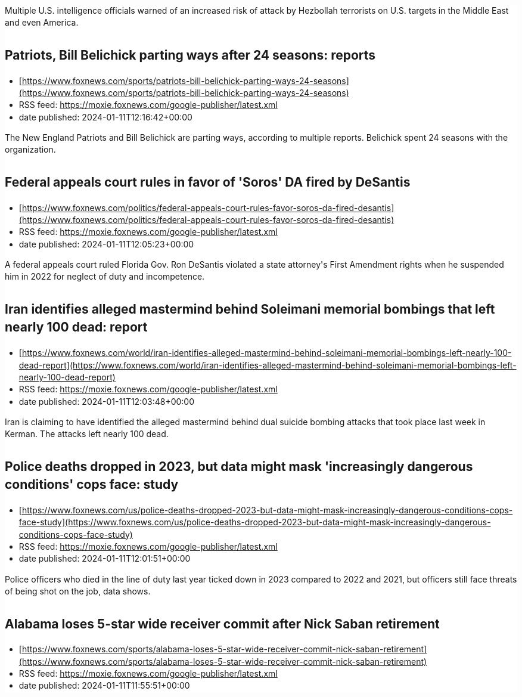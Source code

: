 Multiple U.S. intelligence officials warned of an increased risk of attack by Hezbollah terrorists on U.S. targets in the Middle East and even America.

## Patriots, Bill Belichick parting ways after 24 seasons: reports
 - [https://www.foxnews.com/sports/patriots-bill-belichick-parting-ways-24-seasons](https://www.foxnews.com/sports/patriots-bill-belichick-parting-ways-24-seasons)
 - RSS feed: https://moxie.foxnews.com/google-publisher/latest.xml
 - date published: 2024-01-11T12:16:42+00:00

The New England Patriots and Bill Belichick are parting ways, according to multiple reports. Belichick spent 24 seasons with the organization.

## Federal appeals court rules in favor of 'Soros' DA fired by DeSantis
 - [https://www.foxnews.com/politics/federal-appeals-court-rules-favor-soros-da-fired-desantis](https://www.foxnews.com/politics/federal-appeals-court-rules-favor-soros-da-fired-desantis)
 - RSS feed: https://moxie.foxnews.com/google-publisher/latest.xml
 - date published: 2024-01-11T12:05:23+00:00

A federal appeals court ruled Florida Gov. Ron DeSantis violated a state attorney&apos;s First Amendment rights when he suspended him in 2022 for neglect of duty and incompetence.

## Iran identifies alleged mastermind behind Soleimani memorial bombings that left nearly 100 dead: report
 - [https://www.foxnews.com/world/iran-identifies-alleged-mastermind-behind-soleimani-memorial-bombings-left-nearly-100-dead-report](https://www.foxnews.com/world/iran-identifies-alleged-mastermind-behind-soleimani-memorial-bombings-left-nearly-100-dead-report)
 - RSS feed: https://moxie.foxnews.com/google-publisher/latest.xml
 - date published: 2024-01-11T12:03:48+00:00

Iran is claiming to have identified the alleged mastermind behind dual suicide bombing attacks that took place last week in Kerman. The attacks left nearly 100 dead.

## Police deaths dropped in 2023, but data might mask 'increasingly dangerous conditions' cops face: study
 - [https://www.foxnews.com/us/police-deaths-dropped-2023-but-data-might-mask-increasingly-dangerous-conditions-cops-face-study](https://www.foxnews.com/us/police-deaths-dropped-2023-but-data-might-mask-increasingly-dangerous-conditions-cops-face-study)
 - RSS feed: https://moxie.foxnews.com/google-publisher/latest.xml
 - date published: 2024-01-11T12:01:51+00:00

Police officers who died in the line of duty last year ticked down in 2023 compared to 2022 and 2021, but officers still face threats of being shot on the job, data shows.

## Alabama loses 5-star wide receiver commit after Nick Saban retirement
 - [https://www.foxnews.com/sports/alabama-loses-5-star-wide-receiver-commit-nick-saban-retirement](https://www.foxnews.com/sports/alabama-loses-5-star-wide-receiver-commit-nick-saban-retirement)
 - RSS feed: https://moxie.foxnews.com/google-publisher/latest.xml
 - date published: 2024-01-11T11:55:51+00:00
